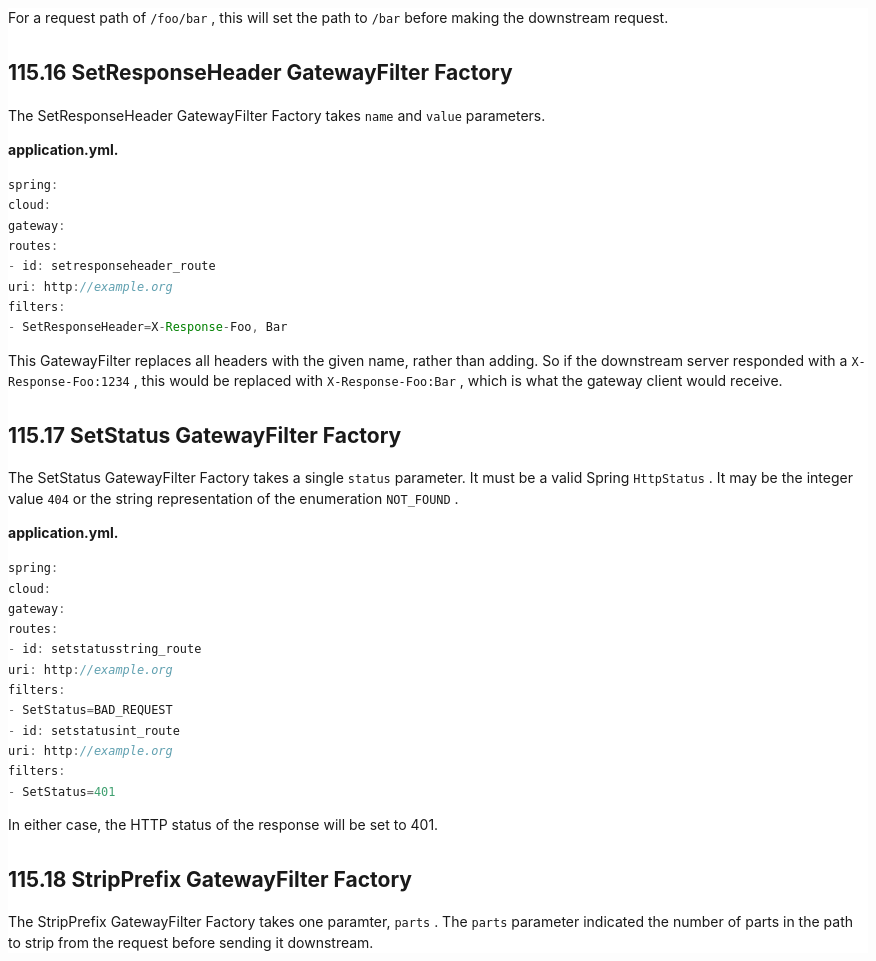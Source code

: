 For a request path of  `/foo/bar` , this will set the path to  `/bar`  before making the downstream request.

## 115.16 SetResponseHeader GatewayFilter Factory

The SetResponseHeader GatewayFilter Factory takes  `name`  and  `value`  parameters.

**application.yml.**  

```java
spring:
cloud:
gateway:
routes:
- id: setresponseheader_route
uri: http://example.org
filters:
- SetResponseHeader=X-Response-Foo, Bar
```

This GatewayFilter replaces all headers with the given name, rather than adding. So if the downstream server responded with a  `X-Response-Foo:1234` , this would be replaced with  `X-Response-Foo:Bar` , which is what the gateway client would receive.

## 115.17 SetStatus GatewayFilter Factory

The SetStatus GatewayFilter Factory takes a single  `status`  parameter. It must be a valid Spring  `HttpStatus` . It may be the integer value  `404`  or the string representation of the enumeration  `NOT_FOUND` .

**application.yml.**  

```java
spring:
cloud:
gateway:
routes:
- id: setstatusstring_route
uri: http://example.org
filters:
- SetStatus=BAD_REQUEST
- id: setstatusint_route
uri: http://example.org
filters:
- SetStatus=401
```

In either case, the HTTP status of the response will be set to 401.

## 115.18 StripPrefix GatewayFilter Factory

The StripPrefix GatewayFilter Factory takes one paramter,  `parts` . The  `parts`  parameter indicated the number of parts in the path to strip from the request before sending it downstream.
